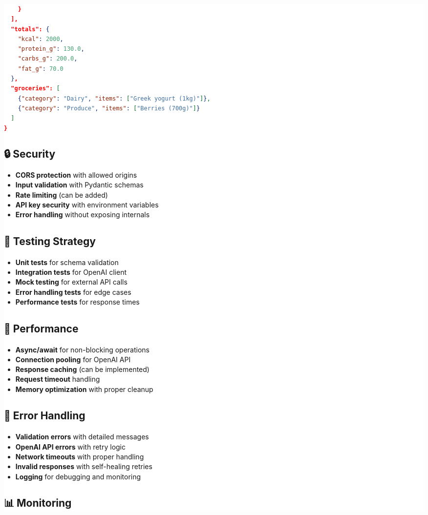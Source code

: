 ```json
    }
  ],
  "totals": {
    "kcal": 2000,
    "protein_g": 130.0,
    "carbs_g": 200.0,
    "fat_g": 70.0
  },
  "groceries": [
    {"category": "Dairy", "items": ["Greek yogurt (1kg)"]},
    {"category": "Produce", "items": ["Berries (700g)"]}
  ]
}
```

## 🔒 Security

- **CORS protection** with allowed origins
- **Input validation** with Pydantic schemas
- **Rate limiting** (can be added)
- **API key security** with environment variables
- **Error handling** without exposing internals

## 🧪 Testing Strategy

- **Unit tests** for schema validation
- **Integration tests** for OpenAI client
- **Mock testing** for external API calls
- **Error handling tests** for edge cases
- **Performance tests** for response times

## 🚀 Performance

- **Async/await** for non-blocking operations
- **Connection pooling** for OpenAI API
- **Response caching** (can be implemented)
- **Request timeout** handling
- **Memory optimization** with proper cleanup

## 🔄 Error Handling

- **Validation errors** with detailed messages
- **OpenAI API errors** with retry logic
- **Network timeouts** with proper handling
- **Invalid responses** with self-healing retries
- **Logging** for debugging and monitoring

## 📊 Monitoring
